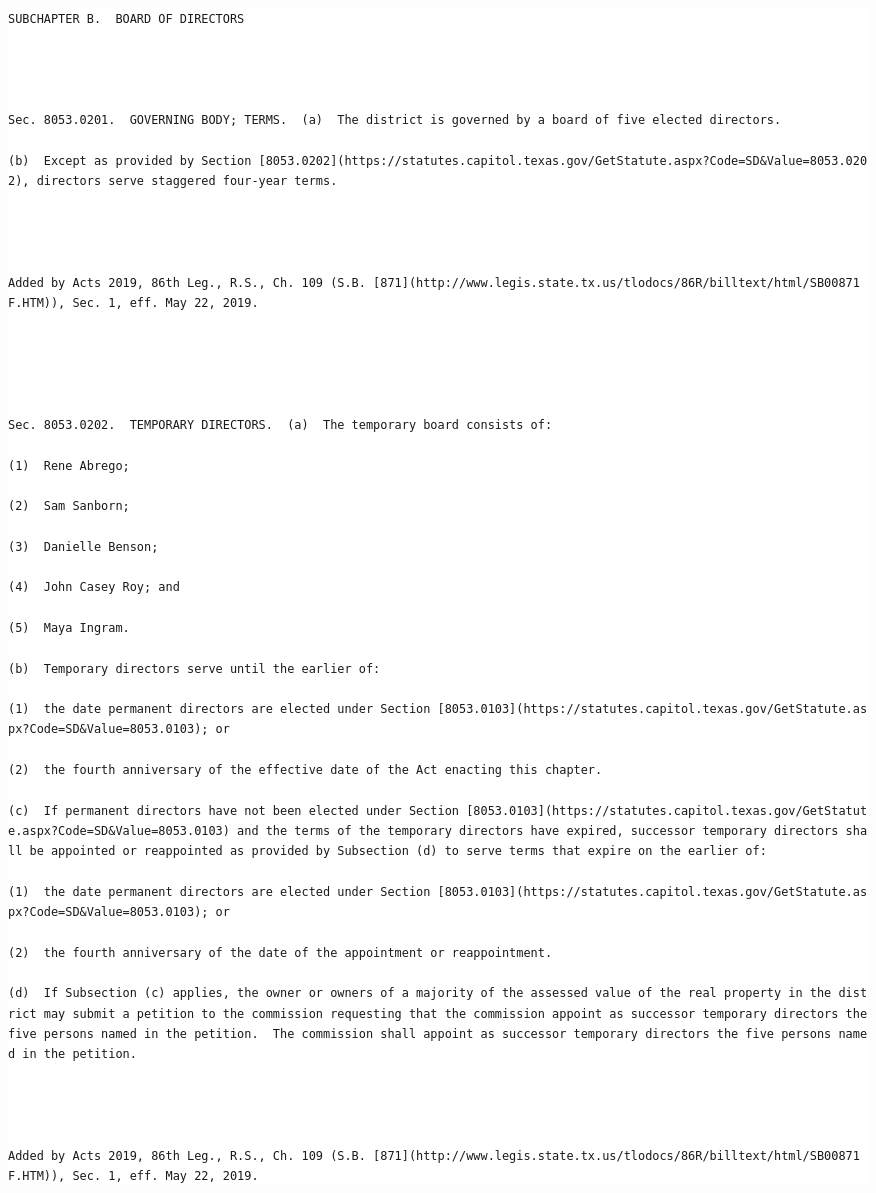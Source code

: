     
    
    
    
    SUBCHAPTER B.  BOARD OF DIRECTORS
    
      
    
    
    Sec. 8053.0201.  GOVERNING BODY; TERMS.  (a)  The district is governed by a board of five elected directors.
    
    (b)  Except as provided by Section [8053.0202](https://statutes.capitol.texas.gov/GetStatute.aspx?Code=SD&Value=8053.0202), directors serve staggered four-year terms.
    
    
    
    
    Added by Acts 2019, 86th Leg., R.S., Ch. 109 (S.B. [871](http://www.legis.state.tx.us/tlodocs/86R/billtext/html/SB00871F.HTM)), Sec. 1, eff. May 22, 2019.
    
    
    
    
    
    Sec. 8053.0202.  TEMPORARY DIRECTORS.  (a)  The temporary board consists of:
    
    (1)  Rene Abrego;
    
    (2)  Sam Sanborn;
    
    (3)  Danielle Benson;
    
    (4)  John Casey Roy; and
    
    (5)  Maya Ingram.
    
    (b)  Temporary directors serve until the earlier of:
    
    (1)  the date permanent directors are elected under Section [8053.0103](https://statutes.capitol.texas.gov/GetStatute.aspx?Code=SD&Value=8053.0103); or
    
    (2)  the fourth anniversary of the effective date of the Act enacting this chapter.
    
    (c)  If permanent directors have not been elected under Section [8053.0103](https://statutes.capitol.texas.gov/GetStatute.aspx?Code=SD&Value=8053.0103) and the terms of the temporary directors have expired, successor temporary directors shall be appointed or reappointed as provided by Subsection (d) to serve terms that expire on the earlier of:
    
    (1)  the date permanent directors are elected under Section [8053.0103](https://statutes.capitol.texas.gov/GetStatute.aspx?Code=SD&Value=8053.0103); or
    
    (2)  the fourth anniversary of the date of the appointment or reappointment.
    
    (d)  If Subsection (c) applies, the owner or owners of a majority of the assessed value of the real property in the district may submit a petition to the commission requesting that the commission appoint as successor temporary directors the five persons named in the petition.  The commission shall appoint as successor temporary directors the five persons named in the petition.
    
    
    
    
    Added by Acts 2019, 86th Leg., R.S., Ch. 109 (S.B. [871](http://www.legis.state.tx.us/tlodocs/86R/billtext/html/SB00871F.HTM)), Sec. 1, eff. May 22, 2019.
    
    
    
    